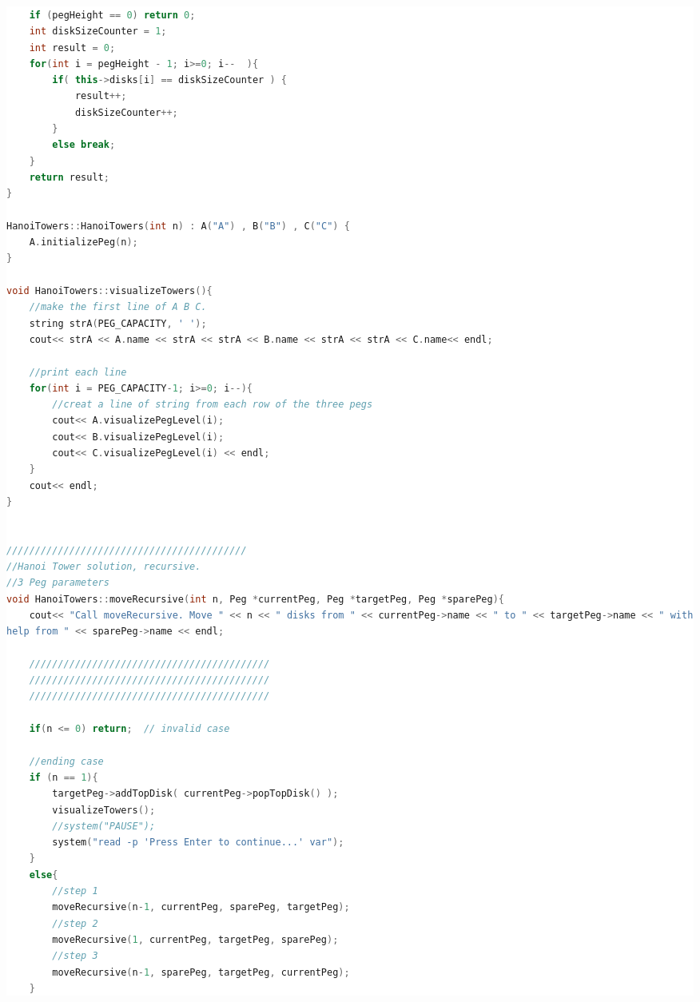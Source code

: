 ``` cpp
    if (pegHeight == 0) return 0;
    int diskSizeCounter = 1;
    int result = 0;
    for(int i = pegHeight - 1; i>=0; i--  ){
        if( this->disks[i] == diskSizeCounter ) {
            result++;
            diskSizeCounter++;
        }
        else break;
    }
    return result;
}

HanoiTowers::HanoiTowers(int n) : A("A") , B("B") , C("C") {
    A.initializePeg(n);
}

void HanoiTowers::visualizeTowers(){
    //make the first line of A B C.
    string strA(PEG_CAPACITY, ' ');
    cout<< strA << A.name << strA << strA << B.name << strA << strA << C.name<< endl;

    //print each line
    for(int i = PEG_CAPACITY-1; i>=0; i--){
        //creat a line of string from each row of the three pegs
        cout<< A.visualizePegLevel(i);
        cout<< B.visualizePegLevel(i);
        cout<< C.visualizePegLevel(i) << endl;
    }
    cout<< endl;
}


//////////////////////////////////////////
//Hanoi Tower solution, recursive.
//3 Peg parameters
void HanoiTowers::moveRecursive(int n, Peg *currentPeg, Peg *targetPeg, Peg *sparePeg){
    cout<< "Call moveRecursive. Move " << n << " disks from " << currentPeg->name << " to " << targetPeg->name << " with help from " << sparePeg->name << endl;

    //////////////////////////////////////////
    //////////////////////////////////////////
    //////////////////////////////////////////

    if(n <= 0) return;  // invalid case

    //ending case
    if (n == 1){
        targetPeg->addTopDisk( currentPeg->popTopDisk() );
        visualizeTowers();
        //system("PAUSE");
        system("read -p 'Press Enter to continue...' var");
    }
    else{
        //step 1
        moveRecursive(n-1, currentPeg, sparePeg, targetPeg);
        //step 2
        moveRecursive(1, currentPeg, targetPeg, sparePeg);
        //step 3
        moveRecursive(n-1, sparePeg, targetPeg, currentPeg);
    }


```